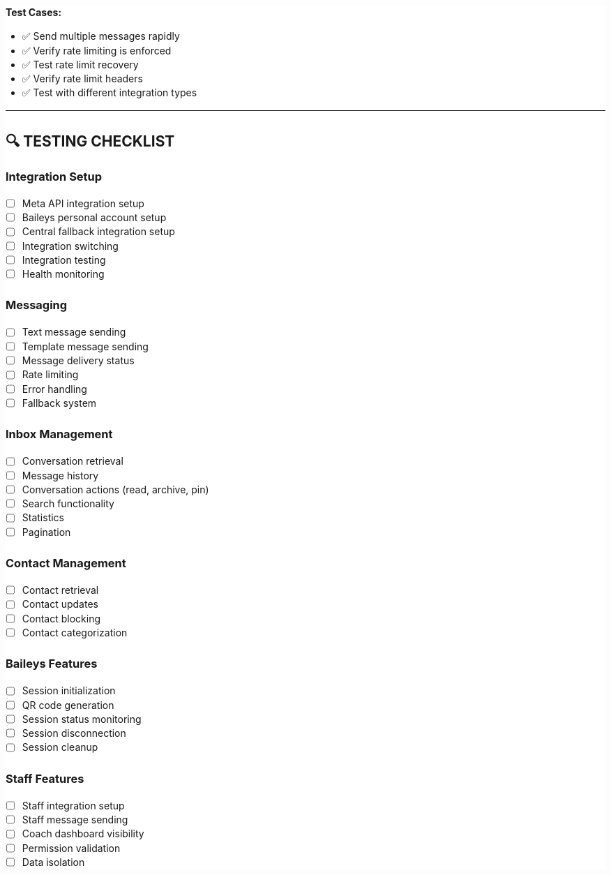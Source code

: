 **Test Cases:**
- ✅ Send multiple messages rapidly
- ✅ Verify rate limiting is enforced
- ✅ Test rate limit recovery
- ✅ Verify rate limit headers
- ✅ Test with different integration types

---

## 🔍 **TESTING CHECKLIST**

### **Integration Setup**
- [ ] Meta API integration setup
- [ ] Baileys personal account setup
- [ ] Central fallback integration setup
- [ ] Integration switching
- [ ] Integration testing
- [ ] Health monitoring

### **Messaging**
- [ ] Text message sending
- [ ] Template message sending
- [ ] Message delivery status
- [ ] Rate limiting
- [ ] Error handling
- [ ] Fallback system

### **Inbox Management**
- [ ] Conversation retrieval
- [ ] Message history
- [ ] Conversation actions (read, archive, pin)
- [ ] Search functionality
- [ ] Statistics
- [ ] Pagination

### **Contact Management**
- [ ] Contact retrieval
- [ ] Contact updates
- [ ] Contact blocking
- [ ] Contact categorization

### **Baileys Features**
- [ ] Session initialization
- [ ] QR code generation
- [ ] Session status monitoring
- [ ] Session disconnection
- [ ] Session cleanup

### **Staff Features**
- [ ] Staff integration setup
- [ ] Staff message sending
- [ ] Coach dashboard visibility
- [ ] Permission validation
- [ ] Data isolation
